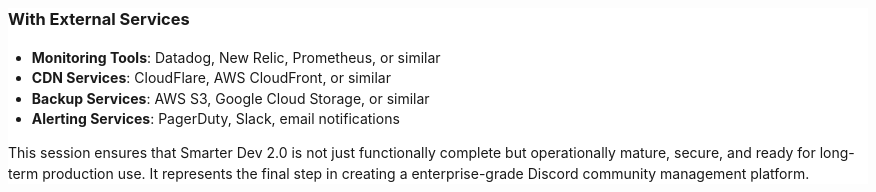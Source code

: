 ### With External Services
- **Monitoring Tools**: Datadog, New Relic, Prometheus, or similar
- **CDN Services**: CloudFlare, AWS CloudFront, or similar
- **Backup Services**: AWS S3, Google Cloud Storage, or similar
- **Alerting Services**: PagerDuty, Slack, email notifications

This session ensures that Smarter Dev 2.0 is not just functionally complete but operationally mature, secure, and ready for long-term production use. It represents the final step in creating a enterprise-grade Discord community management platform.